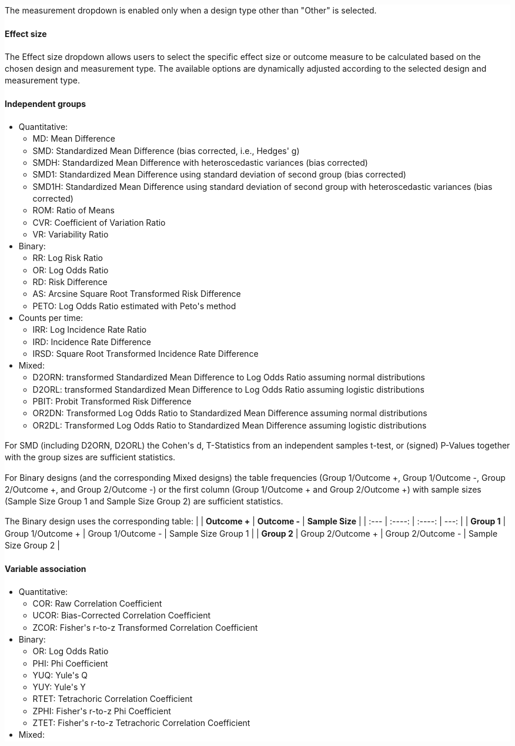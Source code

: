 The measurement dropdown is enabled only when a design type other than "Other" is selected.


#### Effect size
The Effect size dropdown allows users to select the specific effect size or outcome measure to be calculated based on the chosen design and measurement type. The available options are dynamically adjusted according to the selected design and measurement type.

#### Independent groups
- Quantitative:
  - MD: Mean Difference
  - SMD: Standardized Mean Difference (bias corrected, i.e., Hedges' g)
  - SMDH: Standardized Mean Difference with heteroscedastic variances (bias corrected)
  - SMD1: Standardized Mean Difference using standard deviation of second group (bias corrected)
  - SMD1H: Standardized Mean Difference using standard deviation of second group with heteroscedastic variances (bias corrected)
  - ROM: Ratio of Means
  - CVR: Coefficient of Variation Ratio
  - VR: Variability Ratio
- Binary:
  - RR: Log Risk Ratio
  - OR: Log Odds Ratio
  - RD: Risk Difference
  - AS: Arcsine Square Root Transformed Risk Difference
  - PETO: Log Odds Ratio estimated with Peto's method
- Counts per time:
  - IRR: Log Incidence Rate Ratio
  - IRD: Incidence Rate Difference
  - IRSD: Square Root Transformed Incidence Rate Difference
- Mixed:
  - D2ORN: transformed Standardized Mean Difference to Log Odds Ratio assuming normal distributions
  - D2ORL: transformed Standardized Mean Difference to Log Odds Ratio assuming logistic distributions
  - PBIT: Probit Transformed Risk Difference
  - OR2DN: Transformed Log Odds Ratio to Standardized Mean Difference assuming normal distributions
  - OR2DL: Transformed Log Odds Ratio to Standardized Mean Difference assuming logistic distributions

For SMD (including D2ORN, D2ORL) the Cohen's d, T-Statistics from an independent samples t-test, or (signed) P-Values together with the group sizes are sufficient statistics.

For Binary designs (and the corresponding Mixed designs) the table frequencies (Group 1/Outcome +, Group 1/Outcome -, Group 2/Outcome +, and Group 2/Outcome -) or the first column (Group 1/Outcome + and Group 2/Outcome +) with sample sizes (Sample Size Group 1 and Sample Size Group 2) are sufficient statistics.

The Binary design uses the corresponding table:
|              |  **Outcome +**    |  **Outcome -**    |  **Sample Size**    |
| :---         |       :----:      |     :----:        |                ---: |
| **Group 1**  | Group 1/Outcome + | Group 1/Outcome - | Sample Size Group 1 |
| **Group 2**  | Group 2/Outcome + | Group 2/Outcome - | Sample Size Group 2 |


#### Variable association
- Quantitative:
  - COR: Raw Correlation Coefficient
  - UCOR: Bias-Corrected Correlation Coefficient
  - ZCOR: Fisher's r-to-z Transformed Correlation Coefficient
- Binary:
  - OR: Log Odds Ratio
  - PHI: Phi Coefficient
  - YUQ: Yule's Q
  - YUY: Yule's Y
  - RTET: Tetrachoric Correlation Coefficient
  - ZPHI: Fisher's r-to-z Phi Coefficient
  - ZTET: Fisher's r-to-z Tetrachoric Correlation Coefficient
- Mixed: